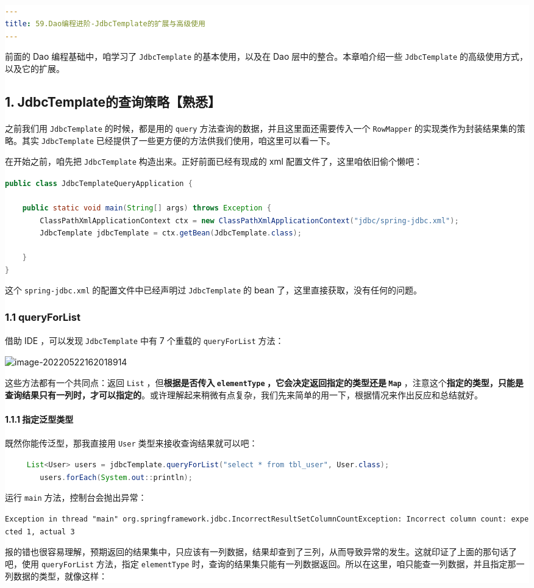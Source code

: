 ```yaml
---
title: 59.Dao编程进阶-JdbcTemplate的扩展与高级使用
---
```


前面的 Dao 编程基础中，咱学习了 `JdbcTemplate` 的基本使用，以及在 Dao 层中的整合。本章咱介绍一些 `JdbcTemplate` 的高级使用方式，以及它的扩展。

## 1. JdbcTemplate的查询策略【熟悉】

之前我们用 `JdbcTemplate` 的时候，都是用的 `query` 方法查询的数据，并且这里面还需要传入一个 `RowMapper` 的实现类作为封装结果集的策略。其实 `JdbcTemplate` 已经提供了一些更方便的方法供我们使用，咱这里可以看一下。

在开始之前，咱先把 `JdbcTemplate` 构造出来。正好前面已经有现成的 xml 配置文件了，这里咱依旧偷个懒吧：

```java
public class JdbcTemplateQueryApplication {
    
    public static void main(String[] args) throws Exception {
        ClassPathXmlApplicationContext ctx = new ClassPathXmlApplicationContext("jdbc/spring-jdbc.xml");
        JdbcTemplate jdbcTemplate = ctx.getBean(JdbcTemplate.class);
        
    }
}
```

这个 `spring-jdbc.xml` 的配置文件中已经声明过 `JdbcTemplate` 的 bean 了，这里直接获取，没有任何的问题。

### 1.1 queryForList

借助 IDE ，可以发现 `JdbcTemplate` 中有 7 个重载的 `queryForList` 方法：

![image-20220522162018914](https://cdn.jsdelivr.net/gh/clxmm/image@main/img/2022/04/20220522162019.png)

这些方法都有一个共同点：返回 `List` ，但**根据是否传入 `elementType` ，它会决定返回指定的类型还是 `Map`** ，注意这个**指定的类型，只能是查询结果只有一列时，才可以指定的**。或许理解起来稍微有点复杂，我们先来简单的用一下，根据情况来作出反应和总结就好。

#### 1.1.1 指定泛型类型

既然你能传泛型，那我直接用 `User` 类型来接收查询结果就可以吧：

```java
     List<User> users = jdbcTemplate.queryForList("select * from tbl_user", User.class);
        users.forEach(System.out::println);
```

运行 `main` 方法，控制台会抛出异常：

```
Exception in thread "main" org.springframework.jdbc.IncorrectResultSetColumnCountException: Incorrect column count: expected 1, actual 3

```

报的错也很容易理解，预期返回的结果集中，只应该有一列数据，结果却查到了三列，从而导致异常的发生。这就印证了上面的那句话了吧，使用 `queryForList` 方法，指定 `elementType` 时，查询的结果集只能有一列数据返回。所以在这里，咱只能查一列数据，并且指定那一列数据的类型，就像这样：
